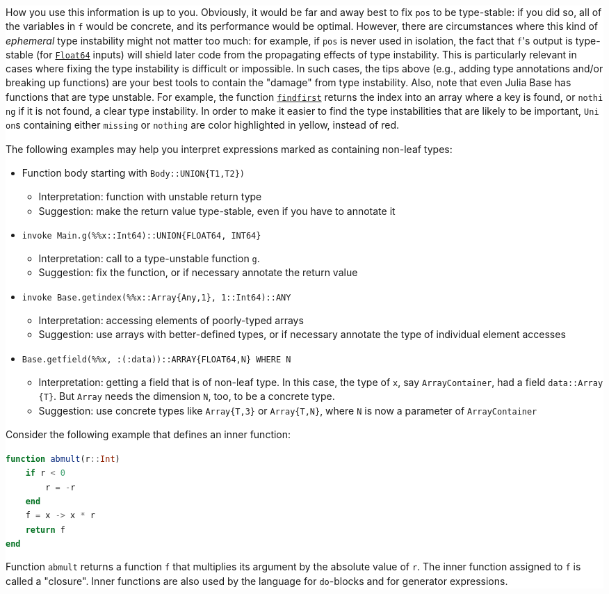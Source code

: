 How you use this information is up to you. Obviously, it would be far and away best to fix `pos` to be type-stable: if you did so, all of the variables in `f` would be concrete, and its performance would be optimal. However, there are circumstances where this kind of *ephemeral* type instability might not matter too much: for example, if `pos` is never used in isolation, the fact that `f`'s output is type-stable (for [`Float64`](https://docs.julialang.org/../../base/numbers/#Core.Float64) inputs) will shield later code from the propagating effects of type instability. This is particularly relevant in cases where fixing the type instability is difficult or impossible. In such cases, the tips above (e.g., adding type annotations and/or breaking up functions) are your best tools to contain the "damage" from type instability. Also, note that even Julia Base has functions that are type unstable. For example, the function [`findfirst`](https://docs.julialang.org/../../base/arrays/#Base.findfirst-Tuple%7BAny%7D) returns the index into an array where a key is found, or `nothing` if it is not found, a clear type instability. In order to make it easier to find the type instabilities that are likely to be important, `Union`s containing either `missing` or `nothing` are color highlighted in yellow, instead of red.

The following examples may help you interpret expressions marked as containing non-leaf types:

* Function body starting with `Body::UNION{T1,T2})`


	+ Interpretation: function with unstable return type
	+ Suggestion: make the return value type-stable, even if you have to annotate it
* `invoke Main.g(%%x::Int64)::UNION{FLOAT64, INT64}`


	+ Interpretation: call to a type-unstable function `g`.
	+ Suggestion: fix the function, or if necessary annotate the return value
* `invoke Base.getindex(%%x::Array{Any,1}, 1::Int64)::ANY`


	+ Interpretation: accessing elements of poorly-typed arrays
	+ Suggestion: use arrays with better-defined types, or if necessary annotate the type of individual element accesses
* `Base.getfield(%%x, :(:data))::ARRAY{FLOAT64,N} WHERE N`


	+ Interpretation: getting a field that is of non-leaf type. In this case, the type of `x`, say `ArrayContainer`, had a field `data::Array{T}`. But `Array` needs the dimension `N`, too, to be a concrete type.
	+ Suggestion: use concrete types like `Array{T,3}` or `Array{T,N}`, where `N` is now a parameter of `ArrayContainer`

Consider the following example that defines an inner function:


```julia
function abmult(r::Int)
    if r < 0
        r = -r
    end
    f = x -> x * r
    return f
end
```
Function `abmult` returns a function `f` that multiplies its argument by the absolute value of `r`. The inner function assigned to `f` is called a "closure". Inner functions are also used by the language for `do`-blocks and for generator expressions.
